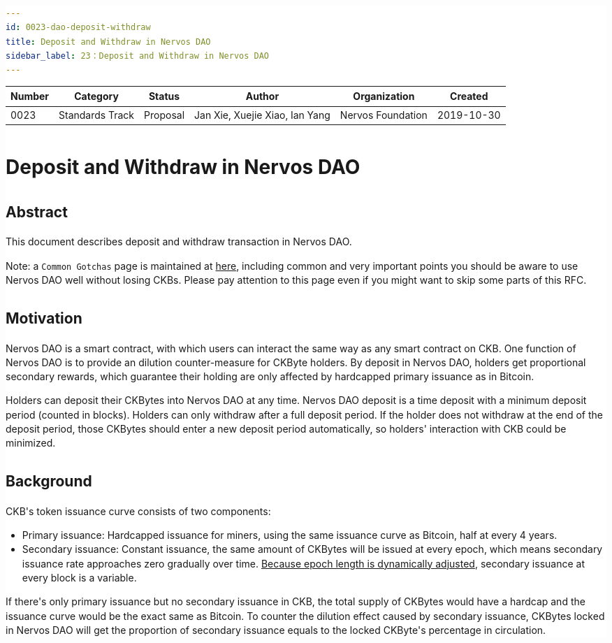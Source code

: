 ```yaml
---
id: 0023-dao-deposit-withdraw
title: Deposit and Withdraw in Nervos DAO
sidebar_label: 23：Deposit and Withdraw in Nervos DAO
---
```


|  Number   |  Category |   Status  |   Author  |Organization| Created  |
| --------- | --------- | --------- | --------- | --------- | --------- |
| 0023 | Standards Track | Proposal | Jan Xie, Xuejie Xiao, Ian Yang  |Nervos Foundation|2019-10-30|

# Deposit and Withdraw in Nervos DAO

## Abstract

This document describes deposit and withdraw transaction in Nervos DAO.

Note: a `Common Gotchas` page is maintained at [here](https://github.com/nervosnetwork/ckb/wiki/Common-Gotchas#nervos-dao), including common and very important points you should be aware to use Nervos DAO well without losing CKBs. Please pay attention to this page even if you might want to skip some parts of this RFC.

## Motivation

Nervos DAO is a smart contract, with which users can interact the same way as any smart contract on CKB. One function of Nervos DAO is to provide an dilution counter-measure for CKByte holders. By deposit in Nervos DAO, holders get proportional secondary rewards, which guarantee their holding are only affected by hardcapped primary issuance as in Bitcoin.

Holders can deposit their CKBytes into Nervos DAO at any time. Nervos DAO deposit is a time deposit with a minimum deposit period (counted in blocks). Holders can only withdraw after a full deposit period. If the holder does not withdraw at the end of the deposit period, those CKBytes should enter a new deposit period automatically, so holders' interaction with CKB could be minimized.

## Background

CKB's token issuance curve consists of two components:

- Primary issuance: Hardcapped issuance for miners, using the same issuance curve as Bitcoin, half at every 4 years.
- Secondary issuance: Constant issuance, the same amount of CKBytes will be issued at every epoch, which means secondary issuance rate approaches zero gradually over time. [Because epoch length is dynamically adjusted](https://github.com/nervosnetwork/rfcs/blob/master/rfcs/0020-ckb-consensus-protocol/0020-ckb-consensus-protocol.md), secondary issuance at every block is a variable.

If there's only primary issuance but no secondary issuance in CKB, the total supply of CKBytes would have a hardcap and the issuance curve would be the exact same as Bitcoin. To counter the dilution effect caused by secondary issuance, CKBytes locked in Nervos DAO will get the proportion of secondary issuance equals to the locked CKByte's percentage in circulation.
